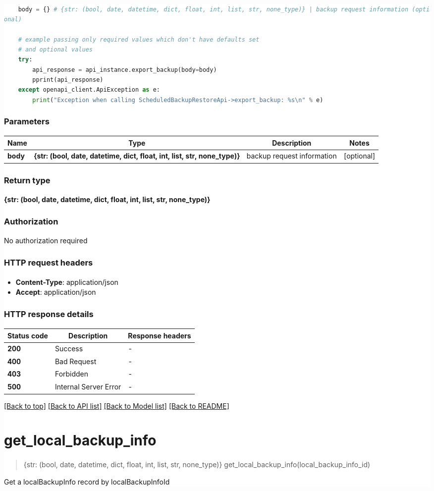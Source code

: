 ```python
    body = {} # {str: (bool, date, datetime, dict, float, int, list, str, none_type)} | backup request information (optional)

    # example passing only required values which don't have defaults set
    # and optional values
    try:
        api_response = api_instance.export_backup(body=body)
        pprint(api_response)
    except openapi_client.ApiException as e:
        print("Exception when calling ScheduledBackupRestoreApi->export_backup: %s\n" % e)
```


### Parameters

Name | Type | Description  | Notes
------------- | ------------- | ------------- | -------------
 **body** | **{str: (bool, date, datetime, dict, float, int, list, str, none_type)}**| backup request information | [optional]

### Return type

**{str: (bool, date, datetime, dict, float, int, list, str, none_type)}**

### Authorization

No authorization required

### HTTP request headers

 - **Content-Type**: application/json
 - **Accept**: application/json


### HTTP response details

| Status code | Description | Response headers |
|-------------|-------------|------------------|
**200** | Success |  -  |
**400** | Bad Request |  -  |
**403** | Forbidden |  -  |
**500** | Internal Server Error |  -  |

[[Back to top]](#) [[Back to API list]](../README.md#documentation-for-api-endpoints) [[Back to Model list]](../README.md#documentation-for-models) [[Back to README]](../README.md)

# **get_local_backup_info**
> {str: (bool, date, datetime, dict, float, int, list, str, none_type)} get_local_backup_info(local_backup_info_id)



Get a localBackupInfo record by localBackupInfoId
